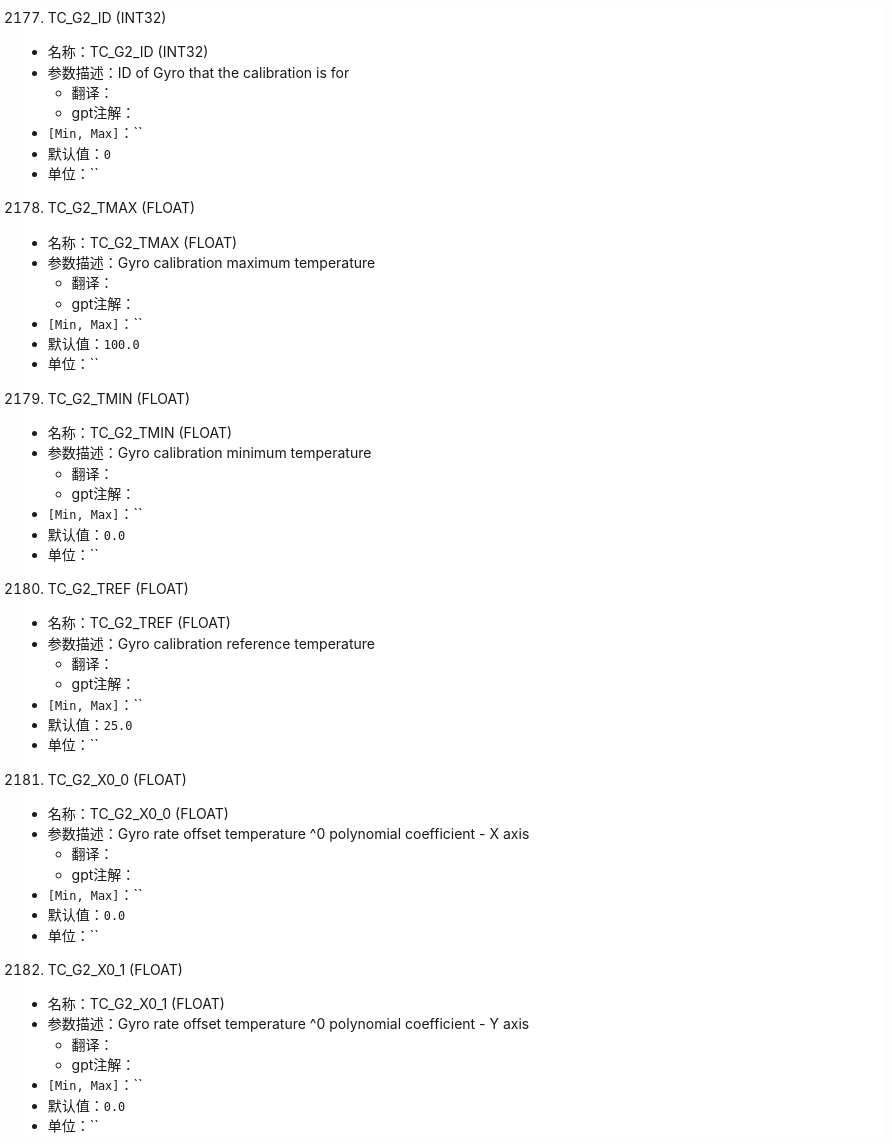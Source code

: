 
2177. TC_G2_ID (INT32)
- 名称：TC_G2_ID (INT32)
- 参数描述：ID of Gyro that the calibration is for
  - 翻译：
  - gpt注解：
- `[Min, Max]`：``
- 默认值：`0`
- 单位：``


2178. TC_G2_TMAX (FLOAT)
- 名称：TC_G2_TMAX (FLOAT)
- 参数描述：Gyro calibration maximum temperature
  - 翻译：
  - gpt注解：
- `[Min, Max]`：``
- 默认值：`100.0`
- 单位：``


2179. TC_G2_TMIN (FLOAT)
- 名称：TC_G2_TMIN (FLOAT)
- 参数描述：Gyro calibration minimum temperature
  - 翻译：
  - gpt注解：
- `[Min, Max]`：``
- 默认值：`0.0`
- 单位：``


2180. TC_G2_TREF (FLOAT)
- 名称：TC_G2_TREF (FLOAT)
- 参数描述：Gyro calibration reference temperature
  - 翻译：
  - gpt注解：
- `[Min, Max]`：``
- 默认值：`25.0`
- 单位：``


2181. TC_G2_X0_0 (FLOAT)
- 名称：TC_G2_X0_0 (FLOAT)
- 参数描述：Gyro rate offset temperature ^0 polynomial coefficient - X axis
  - 翻译：
  - gpt注解：
- `[Min, Max]`：``
- 默认值：`0.0`
- 单位：``


2182. TC_G2_X0_1 (FLOAT)
- 名称：TC_G2_X0_1 (FLOAT)
- 参数描述：Gyro rate offset temperature ^0 polynomial coefficient - Y axis
  - 翻译：
  - gpt注解：
- `[Min, Max]`：``
- 默认值：`0.0`
- 单位：``
